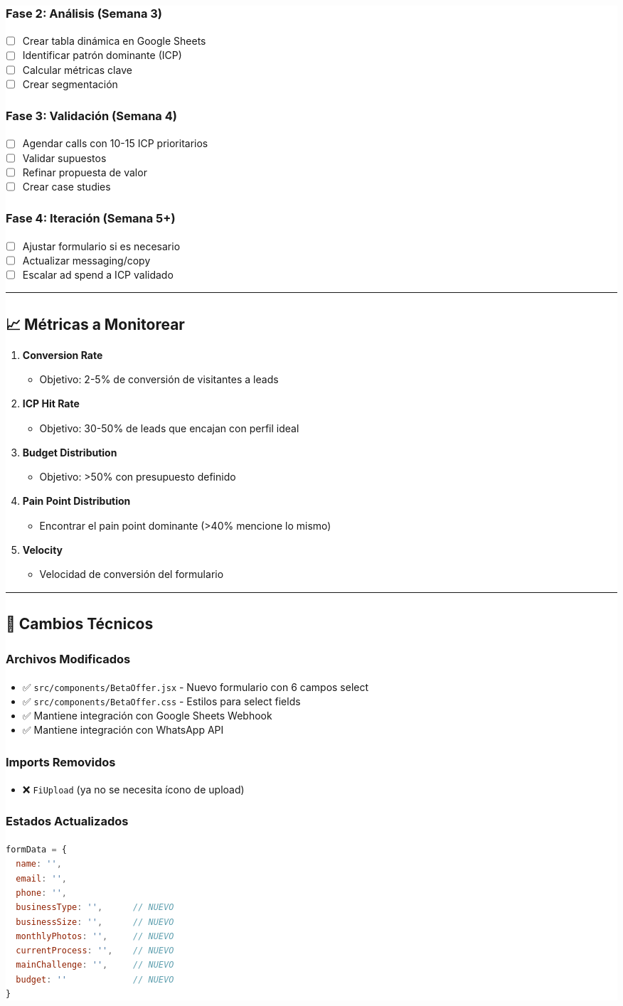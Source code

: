 ### Fase 2: Análisis (Semana 3)
- [ ] Crear tabla dinámica en Google Sheets
- [ ] Identificar patrón dominante (ICP)
- [ ] Calcular métricas clave
- [ ] Crear segmentación

### Fase 3: Validación (Semana 4)
- [ ] Agendar calls con 10-15 ICP prioritarios
- [ ] Validar supuestos
- [ ] Refinar propuesta de valor
- [ ] Crear case studies

### Fase 4: Iteración (Semana 5+)
- [ ] Ajustar formulario si es necesario
- [ ] Actualizar messaging/copy
- [ ] Escalar ad spend a ICP validado

---

## 📈 Métricas a Monitorear

1. **Conversion Rate** 
   - Objetivo: 2-5% de conversión de visitantes a leads

2. **ICP Hit Rate**
   - Objetivo: 30-50% de leads que encajan con perfil ideal

3. **Budget Distribution**
   - Objetivo: >50% con presupuesto definido

4. **Pain Point Distribution**
   - Encontrar el pain point dominante (>40% mencione lo mismo)

5. **Velocity**
   - Velocidad de conversión del formulario

---

## 🔧 Cambios Técnicos

### Archivos Modificados
- ✅ `src/components/BetaOffer.jsx` - Nuevo formulario con 6 campos select
- ✅ `src/components/BetaOffer.css` - Estilos para select fields
- ✅ Mantiene integración con Google Sheets Webhook
- ✅ Mantiene integración con WhatsApp API

### Imports Removidos
- ❌ `FiUpload` (ya no se necesita ícono de upload)

### Estados Actualizados
```javascript
formData = {
  name: '',
  email: '',
  phone: '',
  businessType: '',      // NUEVO
  businessSize: '',      // NUEVO
  monthlyPhotos: '',     // NUEVO
  currentProcess: '',    // NUEVO
  mainChallenge: '',     // NUEVO
  budget: ''             // NUEVO
}
```
